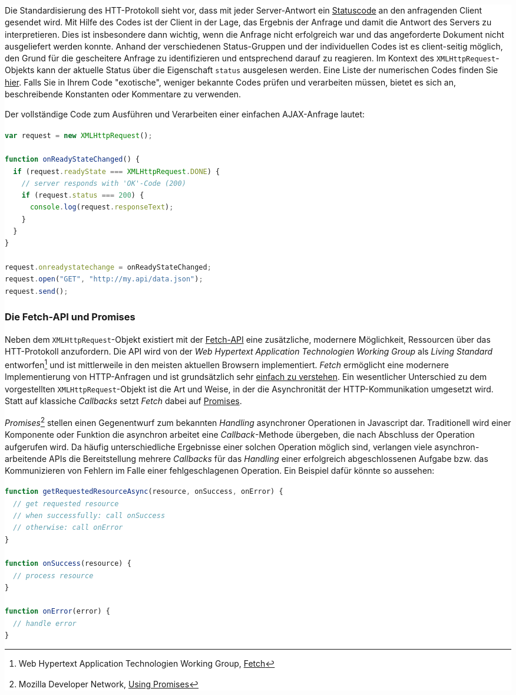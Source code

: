 Die Standardisierung des HTT-Protokoll sieht vor, dass mit jeder Server-Antwort ein [Statuscode](https://tools.ietf.org/html/rfc7231#section-6) an den anfragenden Client gesendet wird. Mit Hilfe des Codes ist der Client in der Lage, das Ergebnis der Anfrage und damit die Antwort des Servers zu interpretieren. Dies ist insbesondere dann wichtig, wenn die Anfrage nicht erfolgreich war und das angeforderte Dokument nicht ausgeliefert werden konnte. Anhand der verschiedenen Status-Gruppen und der individuellen Codes ist es client-seitig möglich, den Grund für die gescheitere Anfrage zu identifizieren und entsprechend darauf zu reagieren. Im Kontext des `XMLHttpRequest`-Objekts kann der aktuelle Status über die Eigenschaft `status` ausgelesen werden. Eine Liste der numerischen Codes finden Sie [hier](https://en.wikipedia.org/wiki/List_of_HTTP_status_codes). Falls Sie in Ihrem Code "exotische", weniger bekannte Codes prüfen und verarbeiten müssen, bietet es sich an, beschreibende Konstanten oder Kommentare zu verwenden. 

Der vollständige Code zum Ausführen und Verarbeiten einer einfachen AJAX-Anfrage lautet:

``` javascript
var request = new XMLHttpRequest();

function onReadyStateChanged() {
  if (request.readyState === XMLHttpRequest.DONE) {
    // server responds with 'OK'-Code (200)
    if (request.status === 200) {
      console.log(request.responseText);
    }
  }
}

request.onreadystatechange = onReadyStateChanged;
request.open("GET", "http://my.api/data.json"); 
request.send();
```

### Die Fetch-API und Promises

Neben dem `XMLHttpRequest`-Objekt existiert mit der [Fetch-API](https://developer.mozilla.org/en-US/docs/Web/API/Fetch_API) eine zusätzliche, modernere Möglichkeit, Ressourcen über das HTT-Protokoll anzufordern. Die API wird von der *Web Hypertext Application Technologien Working Group* als *Living Standard* entworfen[^3] und ist mittlerweile in den meisten aktuellen Browsern implementiert. *Fetch* ermöglicht eine modernere Implementierung von HTTP-Anfragen und ist grundsätzlich sehr [einfach zu verstehen](https://developer.mozilla.org/en-US/docs/Web/API/Fetch_API/Using_Fetch). Ein wesentlicher Unterschied zu dem vorgestellten `XMLHttpRequest`-Objekt ist die Art und Weise, in der die Asynchronität der HTTP-Kommunikation umgesetzt wird. Statt auf klassiche *Callbacks* setzt *Fetch* dabei auf [Promises](https://developer.mozilla.org/en-US/docs/Web/JavaScript/Guide/Using_promises). 

*Promises*[^4] stellen einen Gegenentwurf zum bekannten *Handling* asynchroner Operationen in Javascript dar. Traditionell wird einer Komponente oder Funktion die asynchron arbeitet eine *Callback*-Methode übergeben, die nach Abschluss der Operation aufgerufen wird. Da häufig unterschiedliche Ergebnisse einer solchen Operation möglich sind, verlangen viele asynchron-arbeitende APIs die Bereitstellung mehrere *Callbacks* für das *Handling*  einer erfolgreich abgeschlossenen Aufgabe bzw. das Kommunizieren von Fehlern im Falle einer fehlgeschlagenen Operation. Ein Beispiel dafür könnte so aussehen:

``` javascript
function getRequestedResourceAsync(resource, onSuccess, onError) {
  // get requested resource 
  // when successfully: call onSuccess
  // otherwise: call onError
}

function onSuccess(resource) {
  // process resource
}

function onError(error) {
  // handle error
}

```

[^1]: Jesse James Garret, [Ajax: A New Approach to Web Applications](http://adaptivepath.org/ideas/ajax-new-approach-web-applications/)
[^2]: Web Hypertext Application Technology Working Group,  [XMLHttpRequest: 4.4 States](https://xhr.spec.whatwg.org/#states)
[^3]: Web Hypertext Application Technologien Working Group, [Fetch](https://fetch.spec.whatwg.org/)
[^4]: Mozilla Developer Network, [Using Promises](https://developer.mozilla.org/en-US/docs/Web/JavaScript/Guide/Using_promises)
[^5]: ECMA International, [Standard ECMA-404: The JSON Data Interchange Syntax](https://www.ecma-international.org/publications/standards/Ecma-404.htm)
[^6]: ECMA International, [Standard ECMA-262, Kapitel 24.3: The JSON Object](https://www.ecma-international.org/ecma-262/6.0/#sec-json-object)